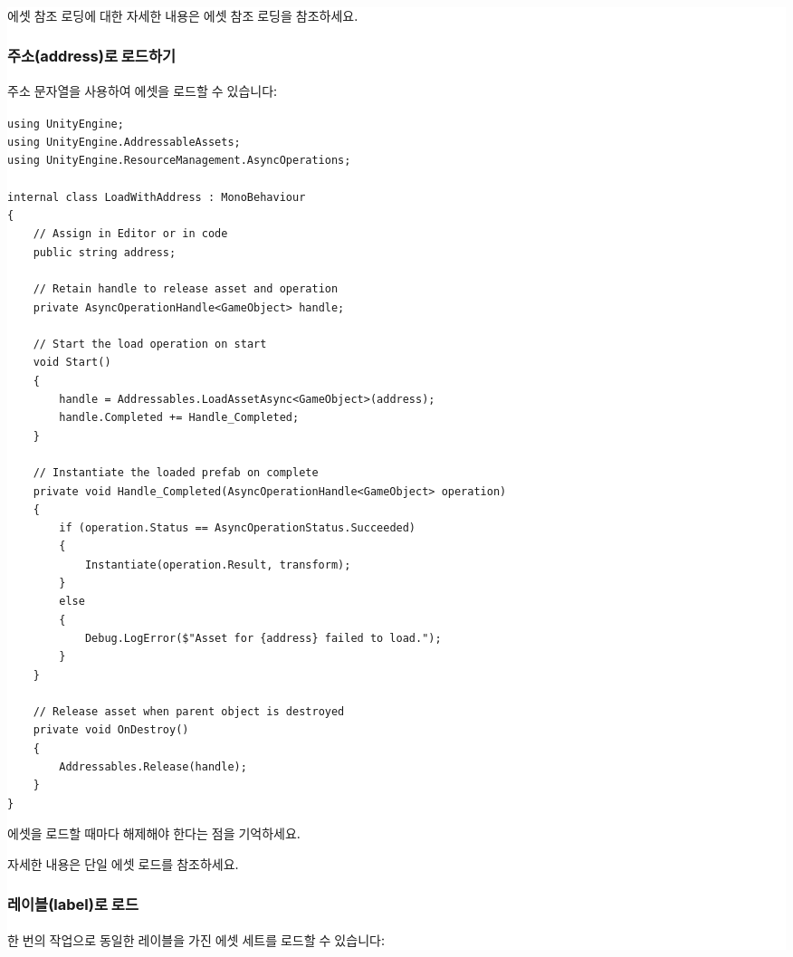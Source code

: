 
에셋 참조 로딩에 대한 자세한 내용은 에셋 참조 로딩을 참조하세요.


### 주소(address)로 로드하기

주소 문자열을 사용하여 에셋을 로드할 수 있습니다:

```
using UnityEngine;
using UnityEngine.AddressableAssets;
using UnityEngine.ResourceManagement.AsyncOperations;

internal class LoadWithAddress : MonoBehaviour
{
    // Assign in Editor or in code
    public string address;

    // Retain handle to release asset and operation
    private AsyncOperationHandle<GameObject> handle;

    // Start the load operation on start
    void Start()
    {
        handle = Addressables.LoadAssetAsync<GameObject>(address);
        handle.Completed += Handle_Completed;
    }

    // Instantiate the loaded prefab on complete
    private void Handle_Completed(AsyncOperationHandle<GameObject> operation)
    {
        if (operation.Status == AsyncOperationStatus.Succeeded)
        {
            Instantiate(operation.Result, transform);
        }
        else
        {
            Debug.LogError($"Asset for {address} failed to load.");
        }
    }

    // Release asset when parent object is destroyed
    private void OnDestroy()
    {
        Addressables.Release(handle);
    }
}
```

에셋을 로드할 때마다 해제해야 한다는 점을 기억하세요.

자세한 내용은 단일 에셋 로드를 참조하세요.

### 레이블(label)로 로드
한 번의 작업으로 동일한 레이블을 가진 에셋 세트를 로드할 수 있습니다:
